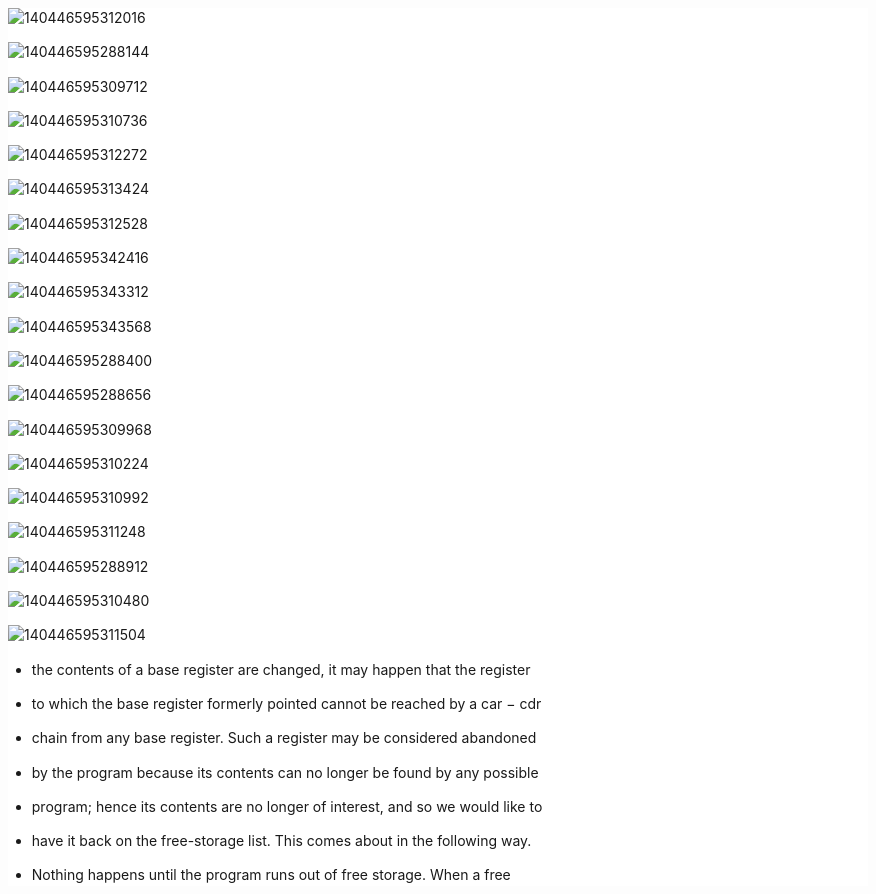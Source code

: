 ![140446595312016](images/140446595312016)

![140446595288144](images/140446595288144)

![140446595309712](images/140446595309712)

![140446595310736](images/140446595310736)

![140446595312272](images/140446595312272)

![140446595313424](images/140446595313424)

![140446595312528](images/140446595312528)

![140446595342416](images/140446595342416)

![140446595343312](images/140446595343312)

![140446595343568](images/140446595343568)

![140446595288400](images/140446595288400)

![140446595288656](images/140446595288656)

![140446595309968](images/140446595309968)

![140446595310224](images/140446595310224)

![140446595310992](images/140446595310992)

![140446595311248](images/140446595311248)

![140446595288912](images/140446595288912)

![140446595310480](images/140446595310480)

![140446595311504](images/140446595311504)

- the contents of a base register are changed, it may happen that the register

- to which the base register formerly pointed cannot be reached by a car − cdr

- chain from any base register. Such a register may be considered abandoned

- by the program because its contents can no longer be found by any possible

- program; hence its contents are no longer of interest, and so we would like to

- have it back on the free-storage list. This comes about in the following way.

- Nothing happens until the program runs out of free storage. When a free
